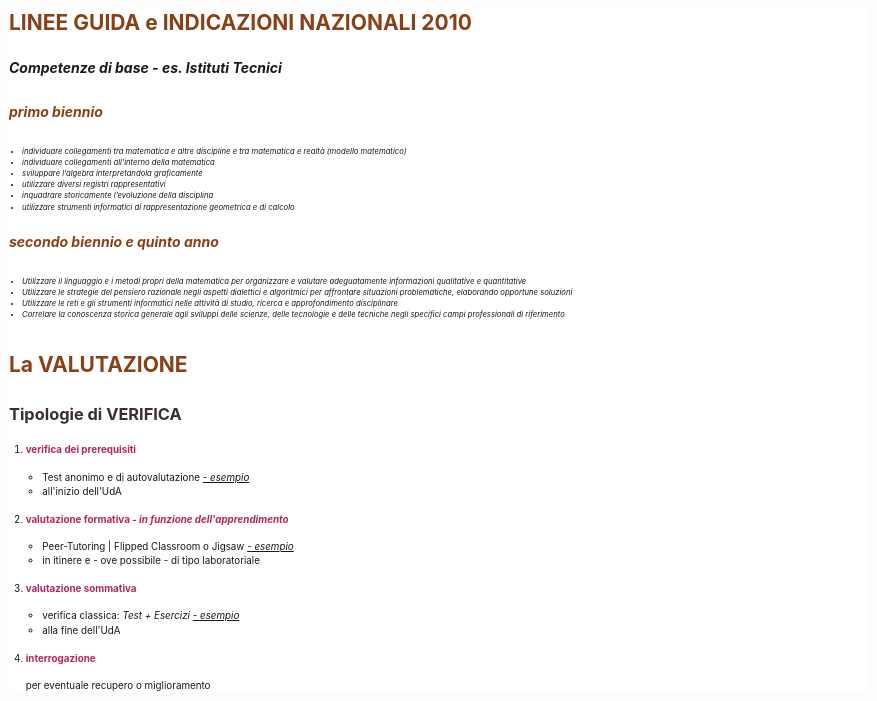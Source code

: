 <section>
  <h2 style="color:#8A4117" class="r-fit-text">LINEE GUIDA e INDICAZIONI NAZIONALI 2010</h2>
  <h5><b>Competenze di base - es. Istituti Tecnici</b></h5><em>
  <h5 style="color:#8A4117">primo biennio</h5>
    <ul style="font-size:55%">
      <li>individuare collegamenti tra matematica e altre discipline e tra matematica e realtà <em>(modello matematico)</em></li> 
      <li>individuare collegamenti all’interno della matematica</li>
      <li>sviluppare l’algebra interpretandola graficamente</li>
      <li>utilizzare diversi registri rappresentativi</li>
      <li>inquadrare storicamente l’evoluzione della disciplina</li>
      <li>utilizzare strumenti informatici di rappresentazione geometrica e di calcolo</li>
    </ul>
  <h5 style="color:#8A4117">secondo biennio e quinto anno</h5>
    <ul style="font-size:55%">
      <li>Utilizzare il linguaggio e i metodi propri della matematica per organizzare e valutare adeguatamente informazioni qualitative e quantitative</li> 
      <li>Utilizzare le strategie del pensiero razionale negli aspetti dialettici e algoritmici per affrontare situazioni problematiche, elaborando opportune soluzioni</li>
      <li>Utilizzare le reti e gli strumenti informatici nelle attività di studio, ricerca e approfondimento disciplinare</li>
      <li>Correlare la conoscenza storica generale agli sviluppi delle scienze, delle tecnologie e delle tecniche negli specifici campi professionali di riferimento</li>
    </ul></em>
</section>

<section data-background-image="calm_bkg.jpg" data-background-opacity="0.4" data-transition="convex">
<h1 style="color:#8A4117" class="r-fit-text">La VALUTAZIONE</h1>
<h3 style="color:#3B2F2F">Tipologie di VERIFICA</h3>

<ol style="font-size:70%" class="fragment" data-transition="concave">
  <li><h4 style="color:#b82460"><b>verifica dei prerequisiti</b></h4></li>
    <ul>
      <li>Test anonimo e di autovalutazione <a href="./20220224_TEST-1I-Relazioni e funzioni.pdf" target="_blank"> <em>- esempio </em><i style="color:#eb432aff" class="fas fa-file-pdf fa-xs"></i></a></li>
      <li>all'inizio dell'UdA </li>
    </ul>
  <li><h4 style="color:#b82460"><b>valutazione formativa</b> - <em>in funzione dell'apprendimento</em></h4></li>
    <ul>
      <li>Peer-Tutoring | Flipped Classroom o Jigsaw <a href="./Divisione e Ruffini-Flipped Classroom-contest_prize.pdf" target="_blank"> <em>- esempio </em><i style="color:#eb432aff" class="fas fa-file-pdf fa-xs"></i></a></li>
      <li>in itinere e - ove possibile - di tipo laboratoriale</li>
    </ul>
  <li><h4 style="color:#b82460"><b>valutazione sommativa</b></h4></li>
    <ul>
      <li>verifica classica: <em>Test + Esercizi</em> <a href="./202122-ESEMPIO_VERIFICA_classica-soluzioni.pdf" target="_blank"> <em>- esempio </em><i style="color:#eb432aff" class="fas fa-file-pdf fa-xs"></i></a></li>
      <li>alla fine dell'UdA </li>
    </ul>
  <li><h4 style="color:#b82460"><b>interrogazione</b></h4> per eventuale recupero o miglioramento</li>
</ol>
</section>
